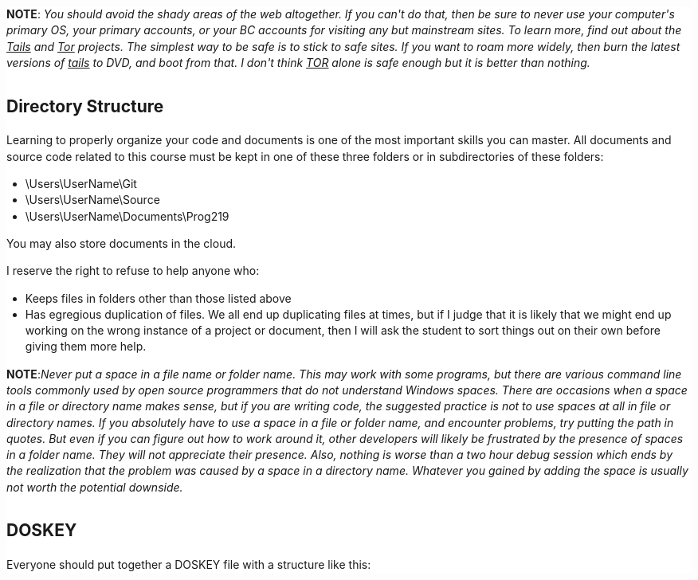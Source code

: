 
**NOTE**: *You should avoid the shady areas of the web altogether. If you
can't do that, then be sure to never use your computer's primary OS, your 
primary accounts, or your BC accounts for visiting any but mainstream
sites. To learn more, find out about the [Tails][tails] and [Tor][tor]
projects. The simplest way to be safe is to stick to safe sites. If you 
want to roam more widely, then burn the latest versions of [tails][tails] 
to DVD, and boot from that. I don't think [TOR][tor] alone is safe 
enough but it is better than nothing.*

[tails]:https://tails.boum.org/
[tor]:https://www.torproject.org/
[mse]:http://windows.microsoft.com/en-us/windows/security-essentials-download
 

## Directory Structure

Learning to properly organize your code and documents is one of the most
important skills you can master. All documents and source code related
to this course must be kept in one of these three folders or in 
subdirectories of these folders:

- \Users\UserName\Git
- \Users\UserName\Source
- \Users\UserName\Documents\Prog219

You may also store documents in the cloud.

I reserve the right to refuse to help anyone who:

- Keeps files in folders other than those listed above
- Has egregious duplication of files. We all end up duplicating files
at times, but if I judge that it is likely that we might end up working
on the wrong instance of a project or document, then I will ask the 
student to sort things out on their own before giving them more help.

**NOTE**:*Never put a space in a file name or folder name. This may work
with some programs, but there are various command line tools commonly
used by open source programmers that do not understand Windows spaces.
There are occasions when a space in a file or directory name makes sense,
but if you are writing code, the suggested practice is not to use 
spaces at all in file or directory names. If you absolutely have to
use a space in a file or folder name, and encounter problems, try 
putting the path in quotes. But even if you can figure out how to work
around it, other developers will likely be frustrated by the presence
of spaces in a folder name. They will not appreciate their presence. 
Also, nothing is worse than a two hour debug session which ends by the
realization that the problem was caused by a space in a directory name.
Whatever you gained by adding the space is usually not worth the 
potential downside.*


## DOSKEY

Everyone should put together a DOSKEY file with a structure like this:


[javaScript]: http://elvenware.com/charlie/development/web/JavaScript/GettingStarted.html
[books]: http://elvenware.com/charlie/development/web/JavaScript/GettingStarted.html#the-right-books
[twiess]: http://elvenware.com/charlie/development/cloud/TwitterAccountsToFollow.html
[chromeLauncher]: https://chrome.google.com/webstore/launcher
[chromeApps]: https://chrome.google.com/webstore/category/apps
[jbstudent]: https://www.jetbrains.com/student/